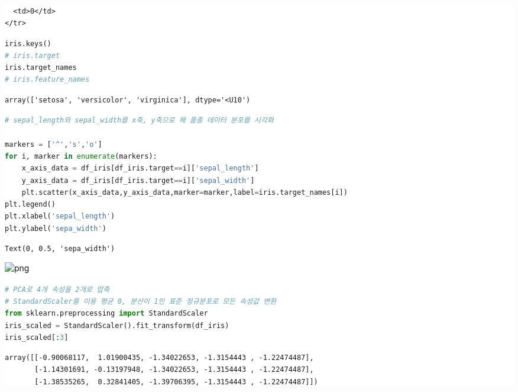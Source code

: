       <td>0</td>
    </tr>
  </tbody>
</table>
</div>




```python
iris.keys()
# iris.target
iris.target_names
# iris.feature_names
```




    array(['setosa', 'versicolor', 'virginica'], dtype='<U10')




```python
# sepal_length와 sepal_width를 x축, y축으로 해 품종 데이터 분포를 시각화

markers = ['^','s','o']
for i, marker in enumerate(markers):
    x_axis_data = df_iris[df_iris.target==i]['sepal_length']
    y_axis_data = df_iris[df_iris.target==i]['sepal_width']
    plt.scatter(x_axis_data,y_axis_data,marker=marker,label=iris.target_names[i])
plt.legend()
plt.xlabel('sepal_length')
plt.ylabel('sepa_width')
```




    Text(0, 0.5, 'sepa_width')




    
![png](%EC%B0%A8%EC%9B%90%EC%B6%95%EC%86%8C_guide_files/%EC%B0%A8%EC%9B%90%EC%B6%95%EC%86%8C_guide_4_1.png)
    



```python
# PCA로 4개 속성을 2개로 압축
# StandardScaler를 이용 평균 0, 분산이 1인 표준 정규분포로 모든 속성값 변환
from sklearn.preprocessing import StandardScaler
iris_scaled = StandardScaler().fit_transform(df_iris)
iris_scaled[:3]
```




    array([[-0.90068117,  1.01900435, -1.34022653, -1.3154443 , -1.22474487],
           [-1.14301691, -0.13197948, -1.34022653, -1.3154443 , -1.22474487],
           [-1.38535265,  0.32841405, -1.39706395, -1.3154443 , -1.22474487]])
